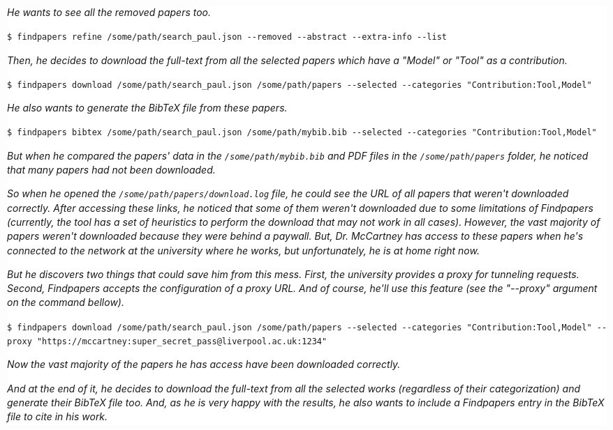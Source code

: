 *He wants to see all the removed papers too.*

```console
$ findpapers refine /some/path/search_paul.json --removed --abstract --extra-info --list
```

*Then, he decides to download the full-text from all the selected papers which have a "Model" or "Tool" as a contribution.*

```console
$ findpapers download /some/path/search_paul.json /some/path/papers --selected --categories "Contribution:Tool,Model"
```

*He also wants to generate the BibTeX file from these papers.*

```console
$ findpapers bibtex /some/path/search_paul.json /some/path/mybib.bib --selected --categories "Contribution:Tool,Model"
```

*But when he compared the papers' data in the ```/some/path/mybib.bib```  and PDF files in the ```/some/path/papers``` folder, he noticed that many papers had not been downloaded.*

*So when he opened the ```/some/path/papers/download.log``` file, he could see the URL of all papers that weren't downloaded correctly. After accessing these links, he noticed that some of them weren't downloaded due to some limitations of Findpapers (currently, the tool has a set of heuristics to perform the download that may not work in all cases). However, the vast majority of papers weren't downloaded because they were behind a paywall. But, Dr. McCartney has access to these papers when he's connected to the network at the university where he works, but unfortunately, he is at home right now.*

*But he discovers two things that could save him from this mess. First, the university provides a proxy for tunneling requests. Second, Findpapers accepts the configuration of a proxy URL. And of course, he'll use this feature (see the "--proxy" argument on the command bellow).*

```console
$ findpapers download /some/path/search_paul.json /some/path/papers --selected --categories "Contribution:Tool,Model" --proxy "https://mccartney:super_secret_pass@liverpool.ac.uk:1234"
```

*Now the vast majority of the papers he has access have been downloaded correctly.*

*And at the end of it, he decides to download the full-text from all the selected works (regardless of their categorization) and generate their BibTeX file too. And, as he is very happy with the results, he also wants to include a Findpapers entry in the BibTeX file to cite in his work.*


```
